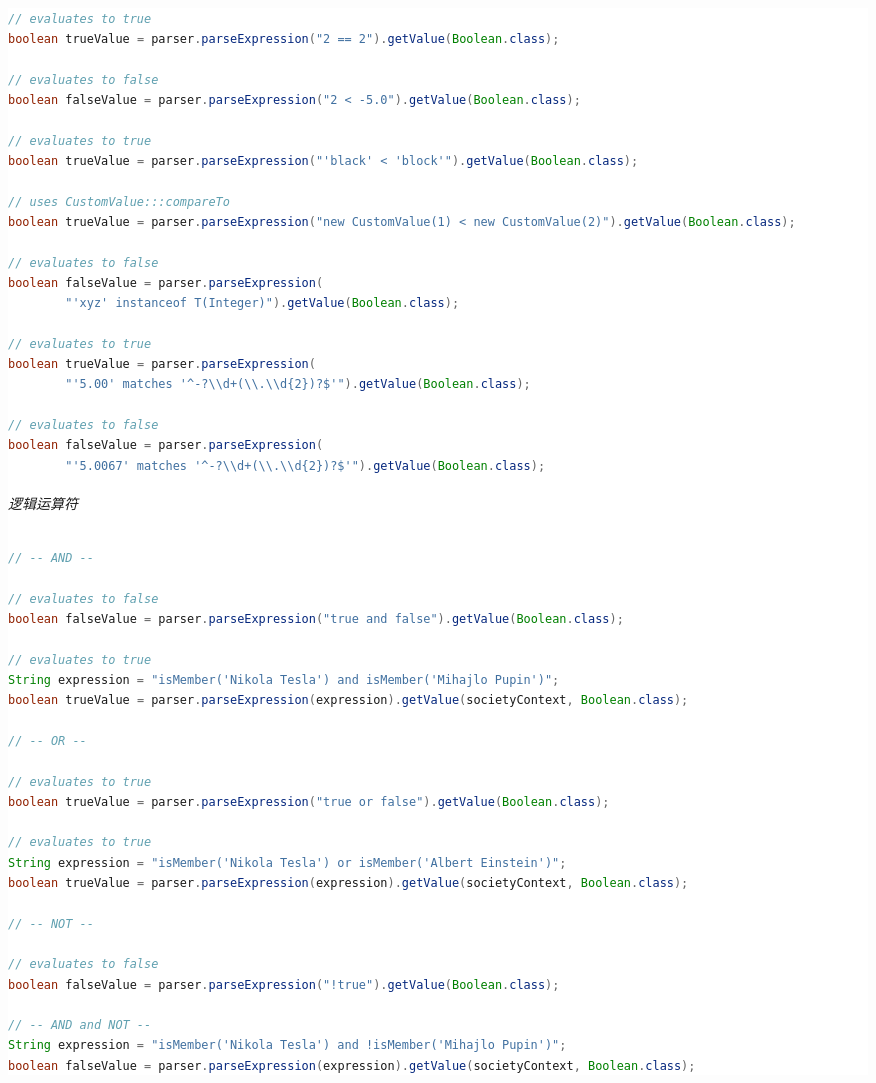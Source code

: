 ```java
// evaluates to true
boolean trueValue = parser.parseExpression("2 == 2").getValue(Boolean.class);

// evaluates to false
boolean falseValue = parser.parseExpression("2 < -5.0").getValue(Boolean.class);

// evaluates to true
boolean trueValue = parser.parseExpression("'black' < 'block'").getValue(Boolean.class);

// uses CustomValue:::compareTo
boolean trueValue = parser.parseExpression("new CustomValue(1) < new CustomValue(2)").getValue(Boolean.class);

// evaluates to false
boolean falseValue = parser.parseExpression(
        "'xyz' instanceof T(Integer)").getValue(Boolean.class);

// evaluates to true
boolean trueValue = parser.parseExpression(
        "'5.00' matches '^-?\\d+(\\.\\d{2})?$'").getValue(Boolean.class);

// evaluates to false
boolean falseValue = parser.parseExpression(
        "'5.0067' matches '^-?\\d+(\\.\\d{2})?$'").getValue(Boolean.class);
```

###### 逻辑运算符

```java
// -- AND --

// evaluates to false
boolean falseValue = parser.parseExpression("true and false").getValue(Boolean.class);

// evaluates to true
String expression = "isMember('Nikola Tesla') and isMember('Mihajlo Pupin')";
boolean trueValue = parser.parseExpression(expression).getValue(societyContext, Boolean.class);

// -- OR --

// evaluates to true
boolean trueValue = parser.parseExpression("true or false").getValue(Boolean.class);

// evaluates to true
String expression = "isMember('Nikola Tesla') or isMember('Albert Einstein')";
boolean trueValue = parser.parseExpression(expression).getValue(societyContext, Boolean.class);

// -- NOT --

// evaluates to false
boolean falseValue = parser.parseExpression("!true").getValue(Boolean.class);

// -- AND and NOT --
String expression = "isMember('Nikola Tesla') and !isMember('Mihajlo Pupin')";
boolean falseValue = parser.parseExpression(expression).getValue(societyContext, Boolean.class);
```
